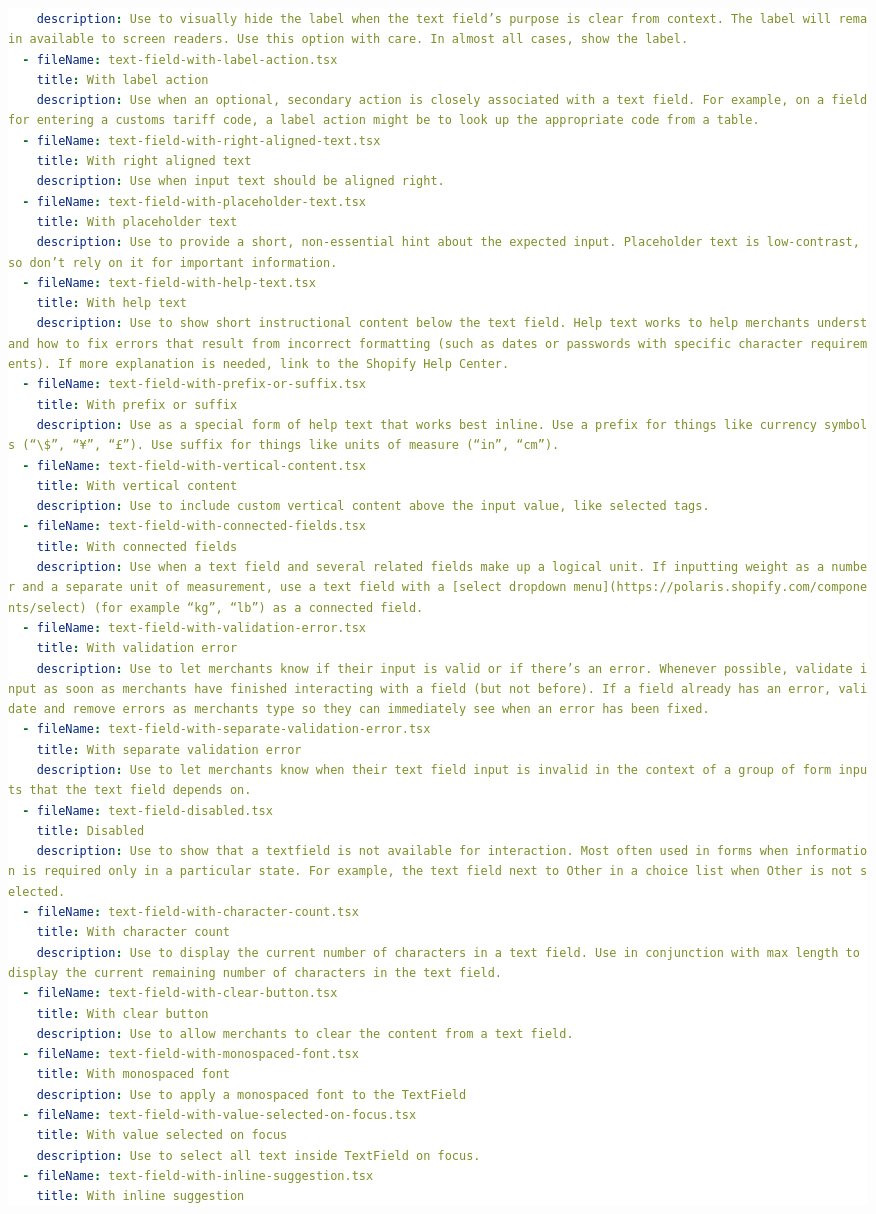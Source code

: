 ```yaml
    description: Use to visually hide the label when the text field’s purpose is clear from context. The label will remain available to screen readers. Use this option with care. In almost all cases, show the label.
  - fileName: text-field-with-label-action.tsx
    title: With label action
    description: Use when an optional, secondary action is closely associated with a text field. For example, on a field for entering a customs tariff code, a label action might be to look up the appropriate code from a table.
  - fileName: text-field-with-right-aligned-text.tsx
    title: With right aligned text
    description: Use when input text should be aligned right.
  - fileName: text-field-with-placeholder-text.tsx
    title: With placeholder text
    description: Use to provide a short, non-essential hint about the expected input. Placeholder text is low-contrast, so don’t rely on it for important information.
  - fileName: text-field-with-help-text.tsx
    title: With help text
    description: Use to show short instructional content below the text field. Help text works to help merchants understand how to fix errors that result from incorrect formatting (such as dates or passwords with specific character requirements). If more explanation is needed, link to the Shopify Help Center.
  - fileName: text-field-with-prefix-or-suffix.tsx
    title: With prefix or suffix
    description: Use as a special form of help text that works best inline. Use a prefix for things like currency symbols (“\$”, “¥”, “£”). Use suffix for things like units of measure (“in”, “cm”).
  - fileName: text-field-with-vertical-content.tsx
    title: With vertical content
    description: Use to include custom vertical content above the input value, like selected tags.
  - fileName: text-field-with-connected-fields.tsx
    title: With connected fields
    description: Use when a text field and several related fields make up a logical unit. If inputting weight as a number and a separate unit of measurement, use a text field with a [select dropdown menu](https://polaris.shopify.com/components/select) (for example “kg”, “lb”) as a connected field.
  - fileName: text-field-with-validation-error.tsx
    title: With validation error
    description: Use to let merchants know if their input is valid or if there’s an error. Whenever possible, validate input as soon as merchants have finished interacting with a field (but not before). If a field already has an error, validate and remove errors as merchants type so they can immediately see when an error has been fixed.
  - fileName: text-field-with-separate-validation-error.tsx
    title: With separate validation error
    description: Use to let merchants know when their text field input is invalid in the context of a group of form inputs that the text field depends on.
  - fileName: text-field-disabled.tsx
    title: Disabled
    description: Use to show that a textfield is not available for interaction. Most often used in forms when information is required only in a particular state. For example, the text field next to Other in a choice list when Other is not selected.
  - fileName: text-field-with-character-count.tsx
    title: With character count
    description: Use to display the current number of characters in a text field. Use in conjunction with max length to display the current remaining number of characters in the text field.
  - fileName: text-field-with-clear-button.tsx
    title: With clear button
    description: Use to allow merchants to clear the content from a text field.
  - fileName: text-field-with-monospaced-font.tsx
    title: With monospaced font
    description: Use to apply a monospaced font to the TextField
  - fileName: text-field-with-value-selected-on-focus.tsx
    title: With value selected on focus
    description: Use to select all text inside TextField on focus.
  - fileName: text-field-with-inline-suggestion.tsx
    title: With inline suggestion
```